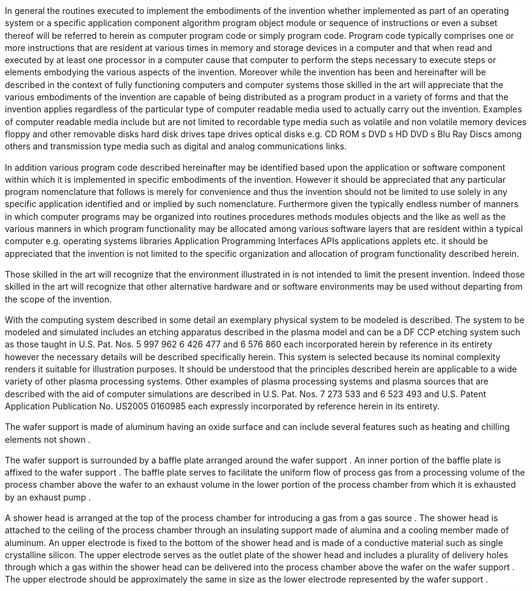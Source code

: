 In general the routines executed to implement the embodiments of the invention whether implemented as part of an operating system or a specific application component algorithm program object module or sequence of instructions or even a subset thereof will be referred to herein as computer program code or simply program code. Program code typically comprises one or more instructions that are resident at various times in memory and storage devices in a computer and that when read and executed by at least one processor in a computer cause that computer to perform the steps necessary to execute steps or elements embodying the various aspects of the invention. Moreover while the invention has been and hereinafter will be described in the context of fully functioning computers and computer systems those skilled in the art will appreciate that the various embodiments of the invention are capable of being distributed as a program product in a variety of forms and that the invention applies regardless of the particular type of computer readable media used to actually carry out the invention. Examples of computer readable media include but are not limited to recordable type media such as volatile and non volatile memory devices floppy and other removable disks hard disk drives tape drives optical disks e.g. CD ROM s DVD s HD DVD s Blu Ray Discs among others and transmission type media such as digital and analog communications links.

In addition various program code described hereinafter may be identified based upon the application or software component within which it is implemented in specific embodiments of the invention. However it should be appreciated that any particular program nomenclature that follows is merely for convenience and thus the invention should not be limited to use solely in any specific application identified and or implied by such nomenclature. Furthermore given the typically endless number of manners in which computer programs may be organized into routines procedures methods modules objects and the like as well as the various manners in which program functionality may be allocated among various software layers that are resident within a typical computer e.g. operating systems libraries Application Programming Interfaces APIs applications applets etc. it should be appreciated that the invention is not limited to the specific organization and allocation of program functionality described herein.

Those skilled in the art will recognize that the environment illustrated in is not intended to limit the present invention. Indeed those skilled in the art will recognize that other alternative hardware and or software environments may be used without departing from the scope of the invention.

With the computing system described in some detail an exemplary physical system to be modeled is described. The system to be modeled and simulated includes an etching apparatus described in the plasma model and can be a DF CCP etching system such as those taught in U.S. Pat. Nos. 5 997 962 6 426 477 and 6 576 860 each incorporated herein by reference in its entirety however the necessary details will be described specifically herein. This system is selected because its nominal complexity renders it suitable for illustration purposes. It should be understood that the principles described herein are applicable to a wide variety of other plasma processing systems. Other examples of plasma processing systems and plasma sources that are described with the aid of computer simulations are described in U.S. Pat. Nos. 7 273 533 and 6 523 493 and U.S. Patent Application Publication No. US2005 0160985 each expressly incorporated by reference herein in its entirety.

The wafer support is made of aluminum having an oxide surface and can include several features such as heating and chilling elements not shown .

The wafer support is surrounded by a baffle plate arranged around the wafer support . An inner portion of the baffle plate is affixed to the wafer support . The baffle plate serves to facilitate the uniform flow of process gas from a processing volume of the process chamber above the wafer to an exhaust volume in the lower portion of the process chamber from which it is exhausted by an exhaust pump .

A shower head is arranged at the top of the process chamber for introducing a gas from a gas source . The shower head is attached to the ceiling of the process chamber through an insulating support made of alumina and a cooling member made of aluminum. An upper electrode is fixed to the bottom of the shower head and is made of a conductive material such as single crystalline silicon. The upper electrode serves as the outlet plate of the shower head and includes a plurality of delivery holes through which a gas within the shower head can be delivered into the process chamber above the wafer on the wafer support . The upper electrode should be approximately the same in size as the lower electrode represented by the wafer support .
